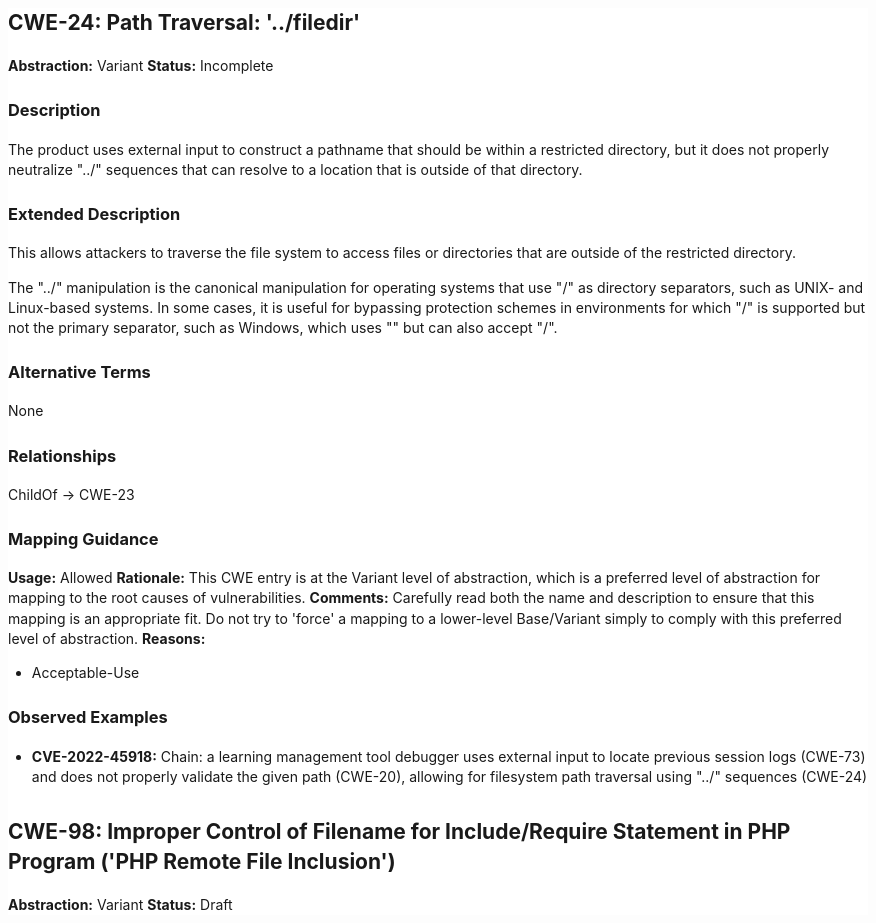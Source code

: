 


## CWE-24: Path Traversal: '../filedir'
**Abstraction:** Variant
**Status:** Incomplete

### Description
The product uses external input to construct a pathname that should be within a restricted directory, but it does not properly neutralize "../" sequences that can resolve to a location that is outside of that directory.

### Extended Description


This allows attackers to traverse the file system to access files or directories that are outside of the restricted directory.


The "../" manipulation is the canonical manipulation for operating systems that use "/" as directory separators, such as UNIX- and Linux-based systems. In some cases, it is useful for bypassing protection schemes in environments for which "/" is supported but not the primary separator, such as Windows, which uses "\" but can also accept "/".


### Alternative Terms
None

### Relationships
ChildOf -> CWE-23

### Mapping Guidance
**Usage:** Allowed
**Rationale:** This CWE entry is at the Variant level of abstraction, which is a preferred level of abstraction for mapping to the root causes of vulnerabilities.
**Comments:** Carefully read both the name and description to ensure that this mapping is an appropriate fit. Do not try to 'force' a mapping to a lower-level Base/Variant simply to comply with this preferred level of abstraction.
**Reasons:**
- Acceptable-Use



### Observed Examples
- **CVE-2022-45918:** Chain: a learning management tool debugger uses external input to locate previous session logs (CWE-73) and does not properly validate the given path (CWE-20), allowing for filesystem path traversal using "../" sequences (CWE-24)




## CWE-98: Improper Control of Filename for Include/Require Statement in PHP Program ('PHP Remote File Inclusion')
**Abstraction:** Variant
**Status:** Draft
